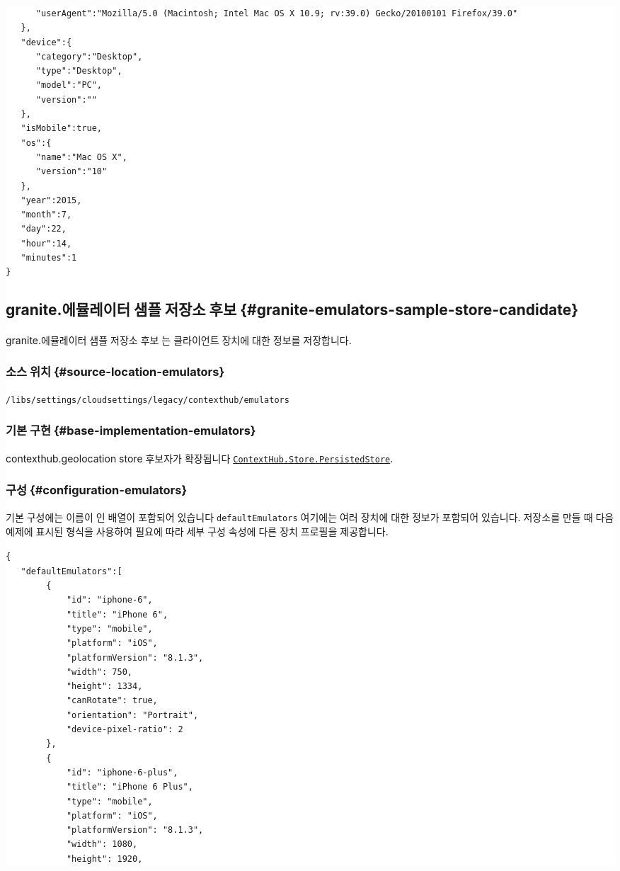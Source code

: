 ```xml
      "userAgent":"Mozilla/5.0 (Macintosh; Intel Mac OS X 10.9; rv:39.0) Gecko/20100101 Firefox/39.0"
   },
   "device":{
      "category":"Desktop",
      "type":"Desktop",
      "model":"PC",
      "version":""
   },
   "isMobile":true,
   "os":{
      "name":"Mac OS X",
      "version":"10"
   },
   "year":2015,
   "month":7,
   "day":22,
   "hour":14,
   "minutes":1
}
```

## granite.에뮬레이터 샘플 저장소 후보 {#granite-emulators-sample-store-candidate}

granite.에뮬레이터 샘플 저장소 후보 는 클라이언트 장치에 대한 정보를 저장합니다.

### 소스 위치 {#source-location-emulators}

`/libs/settings/cloudsettings/legacy/contexthub/emulators`

### 기본 구현 {#base-implementation-emulators}

contexthub.geolocation store 후보자가 확장됩니다 [`ContextHub.Store.PersistedStore`](/help/sites-developing/contexthub-api.md#contexthub-store-persistedstore).

### 구성 {#configuration-emulators}

기본 구성에는 이름이 인 배열이 포함되어 있습니다 `defaultEmulators` 여기에는 여러 장치에 대한 정보가 포함되어 있습니다. 저장소를 만들 때 다음 예제에 표시된 형식을 사용하여 필요에 따라 세부 구성 속성에 다른 장치 프로필을 제공합니다.

```xml
{
   "defaultEmulators":[
        {
            "id": "iphone-6",
            "title": "iPhone 6",
            "type": "mobile",
            "platform": "iOS",
            "platformVersion": "8.1.3",
            "width": 750,
            "height": 1334,
            "canRotate": true,
            "orientation": "Portrait",
            "device-pixel-ratio": 2
        },
        {
            "id": "iphone-6-plus",
            "title": "iPhone 6 Plus",
            "type": "mobile",
            "platform": "iOS",
            "platformVersion": "8.1.3",
            "width": 1080,
            "height": 1920,
```